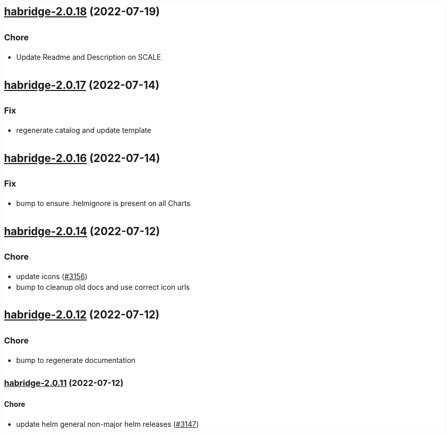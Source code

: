 
## [habridge-2.0.18](https://github.com/truecharts/apps/compare/habridge-2.0.17...habridge-2.0.18) (2022-07-19)

### Chore

- Update Readme and Description on SCALE



## [habridge-2.0.17](https://github.com/truecharts/apps/compare/habridge-2.0.16...habridge-2.0.17) (2022-07-14)

### Fix

- regenerate catalog and update template



## [habridge-2.0.16](https://github.com/truecharts/apps/compare/habridge-2.0.14...habridge-2.0.16) (2022-07-14)

### Fix

- bump to ensure .helmignore is present on all Charts



## [habridge-2.0.14](https://github.com/truecharts/apps/compare/habridge-2.0.12...habridge-2.0.14) (2022-07-12)

### Chore

- update icons ([#3156](https://github.com/truecharts/apps/issues/3156))
- bump to cleanup old docs and use correct icon urls



## [habridge-2.0.12](https://github.com/truecharts/apps/compare/habridge-2.0.11...habridge-2.0.12) (2022-07-12)

### Chore

- bump to regenerate documentation



<a name="habridge-2.0.11"></a>
### [habridge-2.0.11](https://github.com/truecharts/apps/compare/habridge-2.0.10...habridge-2.0.11) (2022-07-12)

#### Chore

* update helm general non-major helm releases ([#3147](https://github.com/truecharts/apps/issues/3147))
